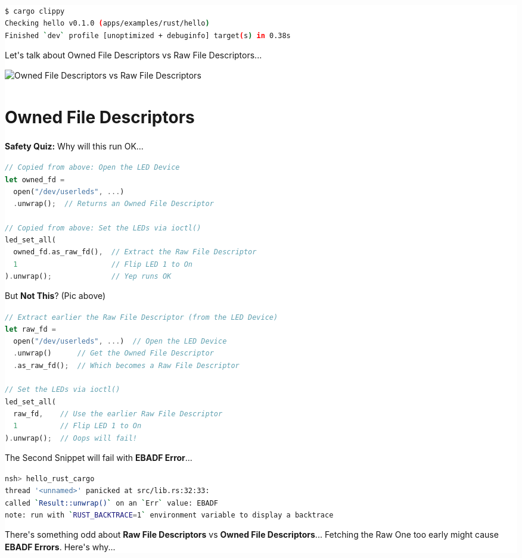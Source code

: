 ```bash
$ cargo clippy
Checking hello v0.1.0 (apps/examples/rust/hello)
Finished `dev` profile [unoptimized + debuginfo] target(s) in 0.38s
```

Let's talk about Owned File Descriptors vs Raw File Descriptors...

![Owned File Descriptors vs Raw File Descriptors](https://lupyuen.github.io/images/rust7-fd2.jpg)

# Owned File Descriptors

__Safety Quiz:__ Why will this run OK...

```rust
// Copied from above: Open the LED Device
let owned_fd =
  open("/dev/userleds", ...)
  .unwrap();  // Returns an Owned File Descriptor

// Copied from above: Set the LEDs via ioctl()
led_set_all(
  owned_fd.as_raw_fd(),  // Extract the Raw File Descriptor
  1                      // Flip LED 1 to On
).unwrap();              // Yep runs OK
```

But __Not This__? (Pic above)

```rust
// Extract earlier the Raw File Descriptor (from the LED Device)
let raw_fd =
  open("/dev/userleds", ...)  // Open the LED Device
  .unwrap()      // Get the Owned File Descriptor
  .as_raw_fd();  // Which becomes a Raw File Descriptor

// Set the LEDs via ioctl()
led_set_all(
  raw_fd,    // Use the earlier Raw File Descriptor
  1          // Flip LED 1 to On
).unwrap();  // Oops will fail!
```

The Second Snippet will fail with __EBADF Error__...

```bash
nsh> hello_rust_cargo
thread '<unnamed>' panicked at src/lib.rs:32:33:
called `Result::unwrap()` on an `Err` value: EBADF
note: run with `RUST_BACKTRACE=1` environment variable to display a backtrace
```

There's something odd about __Raw File Descriptors__ vs __Owned File Descriptors__... Fetching the Raw One too early might cause __EBADF Errors__. Here's why...
